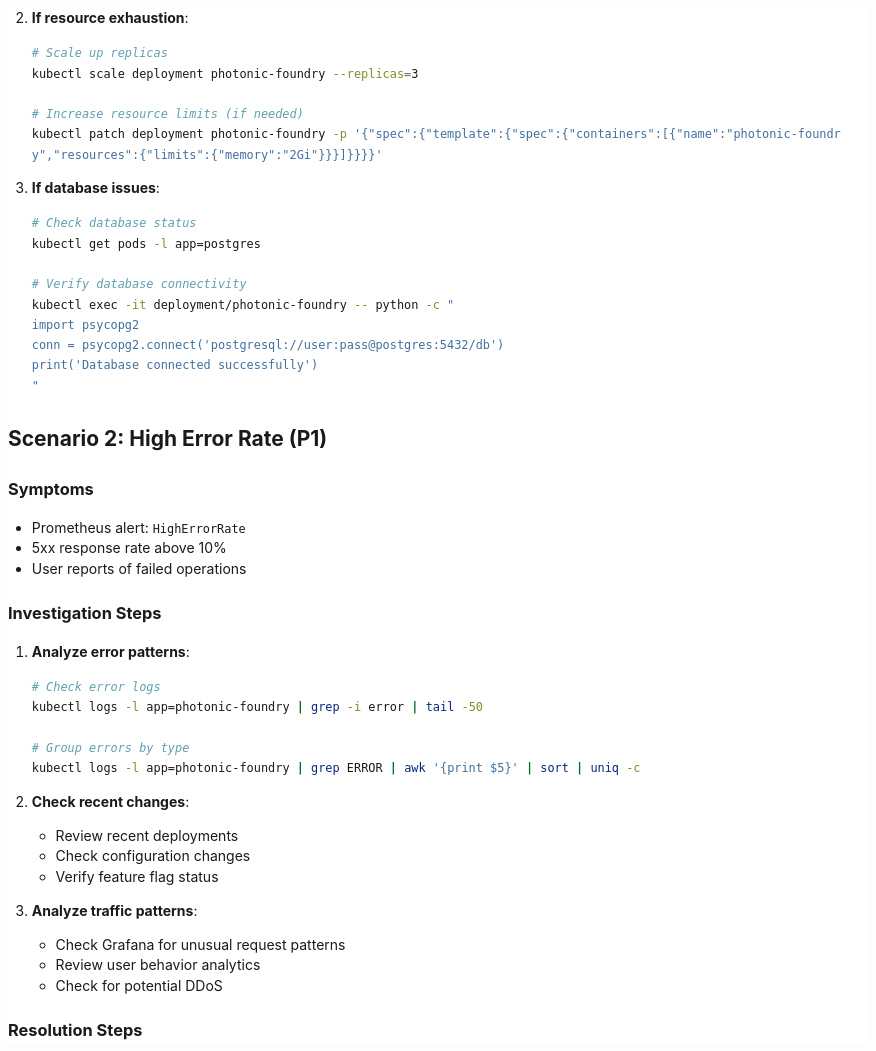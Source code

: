 2. **If resource exhaustion**:
   ```bash
   # Scale up replicas
   kubectl scale deployment photonic-foundry --replicas=3
   
   # Increase resource limits (if needed)
   kubectl patch deployment photonic-foundry -p '{"spec":{"template":{"spec":{"containers":[{"name":"photonic-foundry","resources":{"limits":{"memory":"2Gi"}}}]}}}}'
   ```

3. **If database issues**:
   ```bash
   # Check database status
   kubectl get pods -l app=postgres
   
   # Verify database connectivity
   kubectl exec -it deployment/photonic-foundry -- python -c "
   import psycopg2
   conn = psycopg2.connect('postgresql://user:pass@postgres:5432/db')
   print('Database connected successfully')
   "
   ```

## Scenario 2: High Error Rate (P1)

### Symptoms
- Prometheus alert: `HighErrorRate`
- 5xx response rate above 10%
- User reports of failed operations

### Investigation Steps

1. **Analyze error patterns**:
   ```bash
   # Check error logs
   kubectl logs -l app=photonic-foundry | grep -i error | tail -50
   
   # Group errors by type
   kubectl logs -l app=photonic-foundry | grep ERROR | awk '{print $5}' | sort | uniq -c
   ```

2. **Check recent changes**:
   - Review recent deployments
   - Check configuration changes
   - Verify feature flag status

3. **Analyze traffic patterns**:
   - Check Grafana for unusual request patterns
   - Review user behavior analytics
   - Check for potential DDoS

### Resolution Steps
